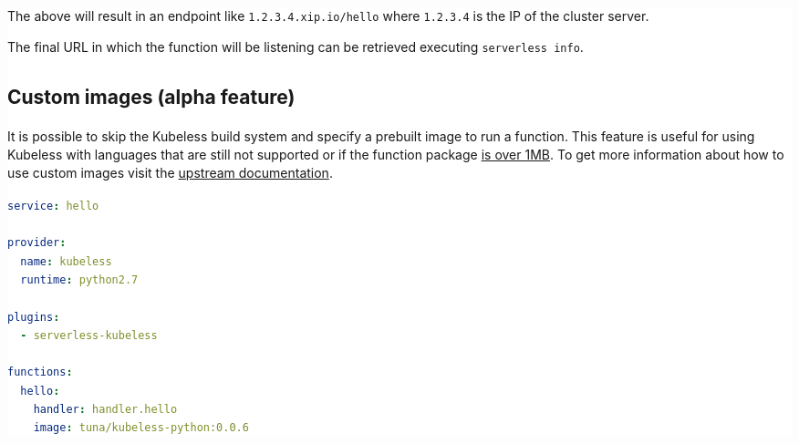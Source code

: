 The above will result in an endpoint like `1.2.3.4.xip.io/hello` where `1.2.3.4` is the IP of the cluster server.

The final URL in which the function will be listening can be retrieved executing `serverless info`.

## Custom images (alpha feature)

It is possible to skip the Kubeless build system and specify a prebuilt image to run a function. This feature is useful for using Kubeless with languages that are still not supported or if the function package [is over 1MB](./packaging.md#package-maximum-size). To get more information about how to use custom images visit the [upstream documentation](https://github.com/kubeless/kubeless/blob/master/docs/runtimes.md#custom-runtime-alpha).

```yml
service: hello

provider:
  name: kubeless
  runtime: python2.7

plugins:
  - serverless-kubeless

functions:
  hello:
    handler: handler.hello
    image: tuna/kubeless-python:0.0.6
```
